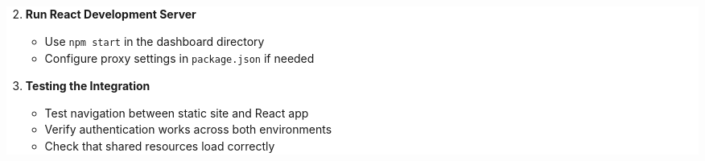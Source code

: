 2. **Run React Development Server**
   - Use `npm start` in the dashboard directory
   - Configure proxy settings in `package.json` if needed

3. **Testing the Integration**
   - Test navigation between static site and React app
   - Verify authentication works across both environments
   - Check that shared resources load correctly

